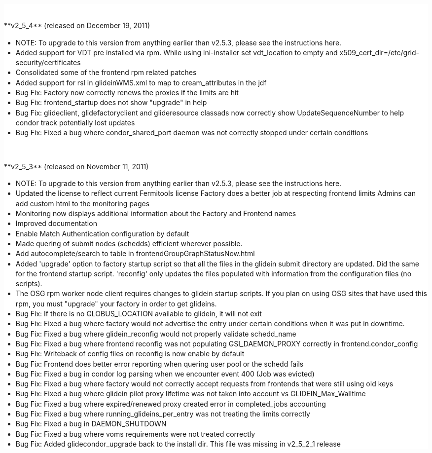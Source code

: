 <p>&nbsp;    
</p>
<p class="noheading" markdown="1">
**v2_5_4**   
(released on December 19, 2011)
</p>
<div class="lists" markdown="1">

- NOTE: To upgrade to this version from anything earlier than v2.5.3, please see the instructions here.
- Added support for VDT pre installed via rpm. While using ini-installer set vdt_location to empty and x509_cert_dir=/etc/grid-security/certificates
- Consolidated some of the frontend rpm related patches
- Added support for rsl in glideinWMS.xml to map to cream_attributes in the jdf
- Bug Fix: Factory now correctly renews the proxies if the limits are hit
- Bug Fix: frontend_startup does not show "upgrade" in help
- Bug Fix: glideclient, glidefactoryclient and glideresource classads now correctly show UpdateSequenceNumber to help condor track potentially lost updates
- Bug Fix: Fixed a bug where condor_shared_port daemon was not correctly stopped under certain conditions

</div>

<p>&nbsp;    
</p>
<p class="noheading" markdown="1">
**v2_5_3**   
(released on November 11, 2011)
</p>
<div class="lists" markdown="1">

- NOTE: To upgrade to this version from anything earlier than v2.5.3, please see the instructions here.
- Updated the license to reflect current Fermitools license Factory does a better job at respecting frontend limits Admins can add custom html to the monitoring pages
- Monitoring now displays additional information about the Factory and Frontend names
 - Improved documentation
- Enable Match Authentication configuration by default
- Made quering of submit nodes (schedds) efficient wherever possible.
- Add autocomplete/search to table in frontendGroupGraphStatusNow.html
- Added 'upgrade' option to factory startup script so that all the files in the glidein submit directory are updated. Did the same for the frontend startup script. 'reconfig' only updates the files populated with information from the configuration files (no scripts).
- The OSG rpm worker node client requires changes to glidein startup scripts. If you plan on using OSG sites that have used this rpm, you must "upgrade" your factory in order to get glideins.
- Bug Fix: If there is no GLOBUS_LOCATION available to glidein, it will not exit
- Bug Fix: Fixed a bug where factory would not advertise the entry under certain conditions when it was put in downtime.
- Bug Fix: Fixed a bug where glidein_reconfig would not properly validate schedd_name
- Bug Fix: Fixed a bug where frontend reconfig was not populating GSI_DAEMON_PROXY correctly in frontend.condor_config
- Bug Fix: Writeback of config files on reconfig is now enable by default
- Bug Fix: Frontend does better error reporting when quering user pool or the schedd fails
- Bug Fix: Fixed a bug in condor log parsing when we encounter event 400 (Job was evicted)
- Bug Fix: Fixed a bug where factory would not correctly accept requests from frontends that were still using old keys
- Bug Fix: Fixed a bug where glidein pilot proxy lifetime was not taken into account vs GLIDEIN_Max_Walltime
- Bug Fix: Fixed a bug where expired/renewed proxy created error in completed_jobs accounting
- Bug Fix: Fixed a bug where running_glideins_per_entry was not treating the limits correctly
- Bug Fix: Fixed a bug in DAEMON_SHUTDOWN
- Bug Fix: Fixed a bug where voms requirements were not treated correctly
- Bug Fix: Added glidecondor_upgrade back to the install dir. This file was missing in v2_5_2_1 release
</div>
